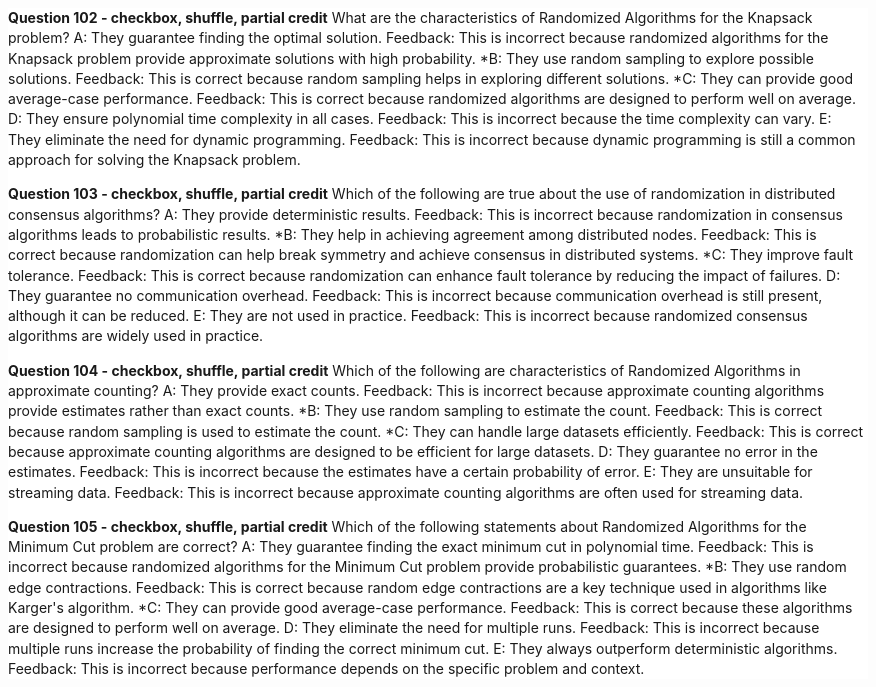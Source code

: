 **Question 102 - checkbox, shuffle, partial credit**
What are the characteristics of Randomized Algorithms for the Knapsack problem?
A: They guarantee finding the optimal solution.
Feedback: This is incorrect because randomized algorithms for the Knapsack problem provide approximate solutions with high probability.
*B: They use random sampling to explore possible solutions.
Feedback: This is correct because random sampling helps in exploring different solutions.
*C: They can provide good average-case performance.
Feedback: This is correct because randomized algorithms are designed to perform well on average.
D: They ensure polynomial time complexity in all cases.
Feedback: This is incorrect because the time complexity can vary.
E: They eliminate the need for dynamic programming.
Feedback: This is incorrect because dynamic programming is still a common approach for solving the Knapsack problem.

**Question 103 - checkbox, shuffle, partial credit**
Which of the following are true about the use of randomization in distributed consensus algorithms?
A: They provide deterministic results.
Feedback: This is incorrect because randomization in consensus algorithms leads to probabilistic results.
*B: They help in achieving agreement among distributed nodes.
Feedback: This is correct because randomization can help break symmetry and achieve consensus in distributed systems.
*C: They improve fault tolerance.
Feedback: This is correct because randomization can enhance fault tolerance by reducing the impact of failures.
D: They guarantee no communication overhead.
Feedback: This is incorrect because communication overhead is still present, although it can be reduced.
E: They are not used in practice.
Feedback: This is incorrect because randomized consensus algorithms are widely used in practice.

**Question 104 - checkbox, shuffle, partial credit**
Which of the following are characteristics of Randomized Algorithms in approximate counting?
A: They provide exact counts.
Feedback: This is incorrect because approximate counting algorithms provide estimates rather than exact counts.
*B: They use random sampling to estimate the count.
Feedback: This is correct because random sampling is used to estimate the count.
*C: They can handle large datasets efficiently.
Feedback: This is correct because approximate counting algorithms are designed to be efficient for large datasets.
D: They guarantee no error in the estimates.
Feedback: This is incorrect because the estimates have a certain probability of error.
E: They are unsuitable for streaming data.
Feedback: This is incorrect because approximate counting algorithms are often used for streaming data.

**Question 105 - checkbox, shuffle, partial credit**
Which of the following statements about Randomized Algorithms for the Minimum Cut problem are correct?
A: They guarantee finding the exact minimum cut in polynomial time.
Feedback: This is incorrect because randomized algorithms for the Minimum Cut problem provide probabilistic guarantees.
*B: They use random edge contractions.
Feedback: This is correct because random edge contractions are a key technique used in algorithms like Karger's algorithm.
*C: They can provide good average-case performance.
Feedback: This is correct because these algorithms are designed to perform well on average.
D: They eliminate the need for multiple runs.
Feedback: This is incorrect because multiple runs increase the probability of finding the correct minimum cut.
E: They always outperform deterministic algorithms.
Feedback: This is incorrect because performance depends on the specific problem and context.
